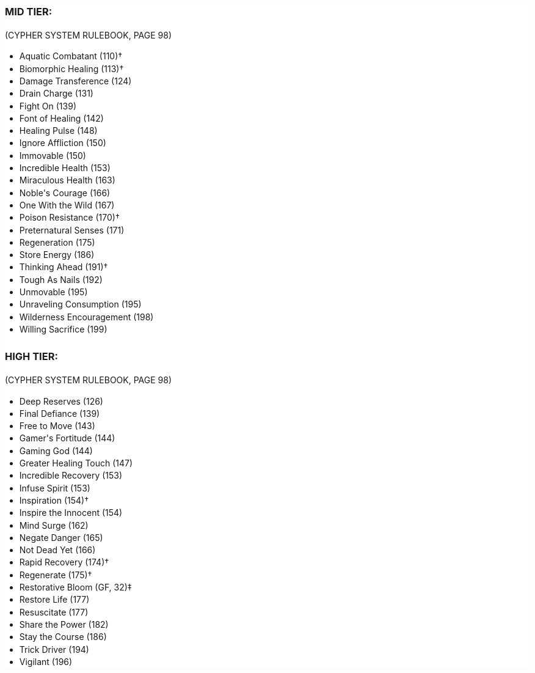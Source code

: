 ### MID TIER:

(CYPHER SYSTEM RULEBOOK, PAGE 98)

- Aquatic Combatant (110)†
- Biomorphic Healing (113)†
- Damage Transference (124)
- Drain Charge (131)
- Fight On (139)
- Font of Healing (142)
- Healing Pulse (148)
- Ignore Affliction (150)
- Immovable (150)
- Incredible Health (153)
- Miraculous Health (163)
- Noble's Courage (166)
- One With the Wild (167)
- Poison Resistance (170)†
- Preternatural Senses (171)
- Regeneration (175)
- Store Energy (186)
- Thinking Ahead (191)†
- Tough As Nails (192)
- Unmovable (195)
- Unraveling Consumption (195)
- Wilderness Encouragement (198)
- Willing Sacrifice (199)

### HIGH TIER:

(CYPHER SYSTEM RULEBOOK, PAGE 98)

- Deep Reserves (126)
- Final Defiance (139)
- Free to Move (143)
- Gamer's Fortitude (144)
- Gaming God (144)
- Greater Healing Touch (147)
- Incredible Recovery (153)
- Infuse Spirit (153)
- Inspiration (154)†
- Inspire the Innocent (154)
- Mind Surge (162)
- Negate Danger (165)
- Not Dead Yet (166)
- Rapid Recovery (174)†
- Regenerate (175)†
- Restorative Bloom (GF, 32)‡
- Restore Life (177)
- Resuscitate (177)
- Share the Power (182)
- Stay the Course (186)
- Trick Driver (194)
- Vigilant (196)
